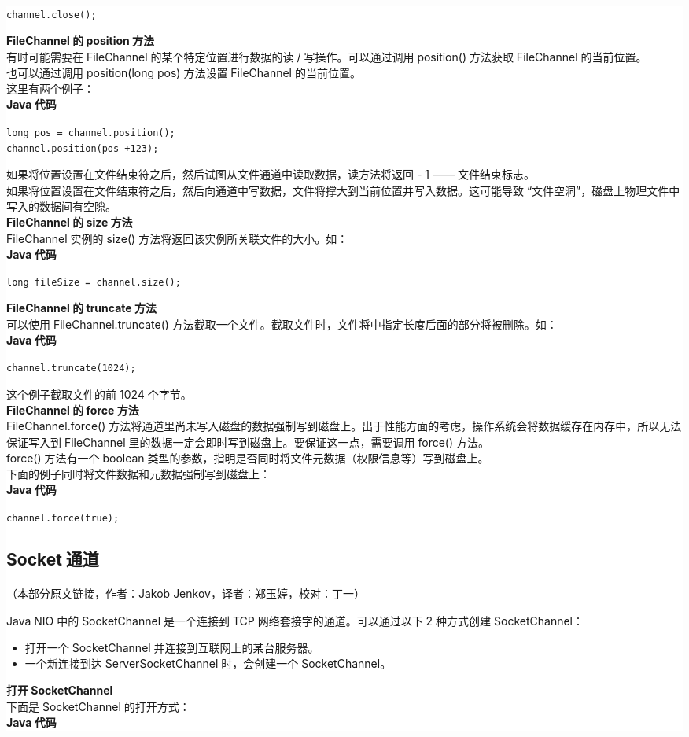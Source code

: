 ```
channel.close();
```

  
**FileChannel 的 position 方法**  
有时可能需要在 FileChannel 的某个特定位置进行数据的读 / 写操作。可以通过调用 position() 方法获取 FileChannel 的当前位置。  
也可以通过调用 position(long pos) 方法设置 FileChannel 的当前位置。  
这里有两个例子：  
**Java 代码**  

```
long pos = channel.position();  
channel.position(pos +123);
```

  
如果将位置设置在文件结束符之后，然后试图从文件通道中读取数据，读方法将返回 - 1 —— 文件结束标志。  
如果将位置设置在文件结束符之后，然后向通道中写数据，文件将撑大到当前位置并写入数据。这可能导致 “文件空洞”，磁盘上物理文件中写入的数据间有空隙。  
**FileChannel 的 size 方法**  
FileChannel 实例的 size() 方法将返回该实例所关联文件的大小。如：  
**Java 代码**  

```
long fileSize = channel.size();
```

  
**FileChannel 的 truncate 方法**  
可以使用 FileChannel.truncate() 方法截取一个文件。截取文件时，文件将中指定长度后面的部分将被删除。如：  
**Java 代码**  

```
channel.truncate(1024);
```

  
这个例子截取文件的前 1024 个字节。  
**FileChannel 的 force 方法**  
FileChannel.force() 方法将通道里尚未写入磁盘的数据强制写到磁盘上。出于性能方面的考虑，操作系统会将数据缓存在内存中，所以无法保证写入到 FileChannel 里的数据一定会即时写到磁盘上。要保证这一点，需要调用 force() 方法。  
force() 方法有一个 boolean 类型的参数，指明是否同时将文件元数据（权限信息等）写到磁盘上。  
下面的例子同时将文件数据和元数据强制写到磁盘上：  
**Java 代码**  

```
channel.force(true);
```

Socket 通道
---------

（本部分[原文链接](http://tutorials.jenkov.com/java-nio/socket-channel.html)，作者：Jakob Jenkov，译者：郑玉婷，校对：丁一）

Java NIO 中的 SocketChannel 是一个连接到 TCP 网络套接字的通道。可以通过以下 2 种方式创建 SocketChannel：  

*   打开一个 SocketChannel 并连接到互联网上的某台服务器。
*   一个新连接到达 ServerSocketChannel 时，会创建一个 SocketChannel。

**打开 SocketChannel**  
下面是 SocketChannel 的打开方式：  
**Java 代码**  
